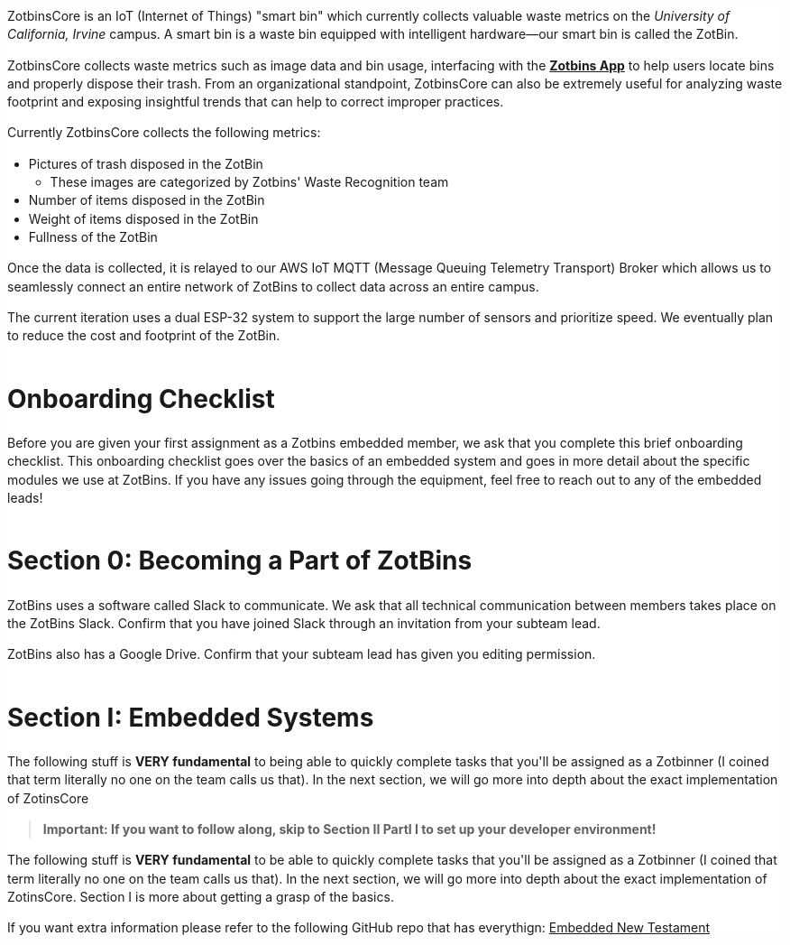 ZotbinsCore is an IoT (Internet of Things) "smart bin" which currently collects valuable waste metrics on the *University of California, Irvine* campus. A smart bin is a waste bin equipped with intelligent hardware—our smart bin is called the ZotBin.

ZotbinsCore collects waste metrics such as image data and bin usage, interfacing with the **[Zotbins App](https://apps.apple.com/us/app/zotbins/id6743295314)** to help users locate bins and properly dispose their trash. From an organizational standpoint, ZotbinsCore can also be extremely useful for analyzing waste footprint and exposing insightful trends that can help to correct improper practices.

Currently ZotbinsCore collects the following metrics:
- Pictures of trash disposed in the ZotBin 
	- These images are categorized by Zotbins' Waste Recognition team
- Number of items disposed in the ZotBin
- Weight of items disposed in the ZotBin
- Fullness of the ZotBin

Once the data is collected, it is relayed to our AWS IoT MQTT (Message Queuing Telemetry Transport) Broker which allows us to seamlessly connect an entire network of ZotBins to collect data across an entire campus.

The current iteration uses a dual ESP-32 system to support the large number of sensors and prioritize speed. We eventually plan to reduce the cost and footprint of the ZotBin.

# Onboarding Checklist
Before you are given your first assignment as a Zotbins embedded member, we ask that you complete this brief onboarding checklist. This onboarding checklist goes over the basics of an embedded system and goes in more detail about the specific modules we use at ZotBins. If you have any issues going through the equipment, feel free to reach out to any of the embedded leads!

# Section 0: Becoming a Part of ZotBins
ZotBins uses a software called Slack to communicate. We ask that all technical communication between members takes place on the ZotBins Slack. Confirm that you have joined Slack through an invitation from your subteam lead. 

ZotBins also has a Google Drive. Confirm that your subteam lead has given you editing permission. 

# Section I: Embedded Systems

The following stuff is **VERY fundamental** to being able to quickly complete tasks that you'll be assigned as a Zotbinner (I coined that term literally no one on the team calls us that). In the next section, we will go more into depth about the exact implementation of ZotinsCore

> **Important: If you want to follow along, skip to Section II PartI I to set up your developer 
environment!**

The following stuff is **VERY fundamental** to be able to quickly complete tasks that you'll be assigned as a Zotbinner (I coined that term literally no one on the team calls us that). In the next section, we will go more into depth about the exact implementation of ZotinsCore. Section I is more about getting a grasp of the basics.

If you want extra information please refer to the following GitHub repo that has everythign: [Embedded New Testament](https://github.com/theEmbeddedGeorge/theEmbeddedNewTestament.github.io)
